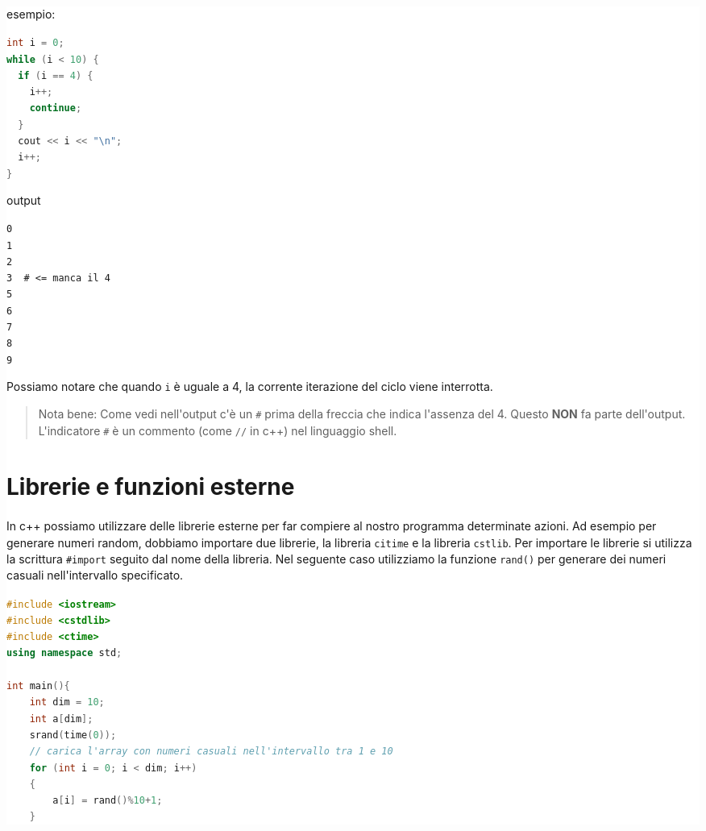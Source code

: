 esempio:
```cpp
int i = 0;
while (i < 10) {
  if (i == 4) {
    i++;
    continue;
  }
  cout << i << "\n";
  i++;
}
```

output
```shell
0
1
2
3  # <= manca il 4
5
6
7
8
9
```
Possiamo notare che quando ```i``` è uguale a 4, la corrente iterazione del ciclo viene interrotta.

> Nota bene:
> Come vedi nell'output c'è un `#` prima della freccia che indica l'assenza del 4. Questo **NON** fa parte dell'output. L'indicatore `#` è un commento (come `//` in c++) nel linguaggio shell.

# Librerie e funzioni esterne
In c++ possiamo utilizzare delle librerie esterne per far compiere al nostro programma determinate azioni. Ad esempio per generare numeri random, dobbiamo importare due librerie, la libreria `citime` e la libreria `cstlib`.
Per importare le librerie si utilizza la scrittura `#import` seguito dal nome della libreria.
Nel seguente caso utilizziamo la funzione `rand()` per generare dei numeri casuali nell'intervallo specificato.
```cpp
#include <iostream>
#include <cstdlib>
#include <ctime>
using namespace std;

int main(){
    int dim = 10;
    int a[dim];
    srand(time(0));
    // carica l'array con numeri casuali nell'intervallo tra 1 e 10
    for (int i = 0; i < dim; i++)
    {
        a[i] = rand()%10+1;
    }

```

